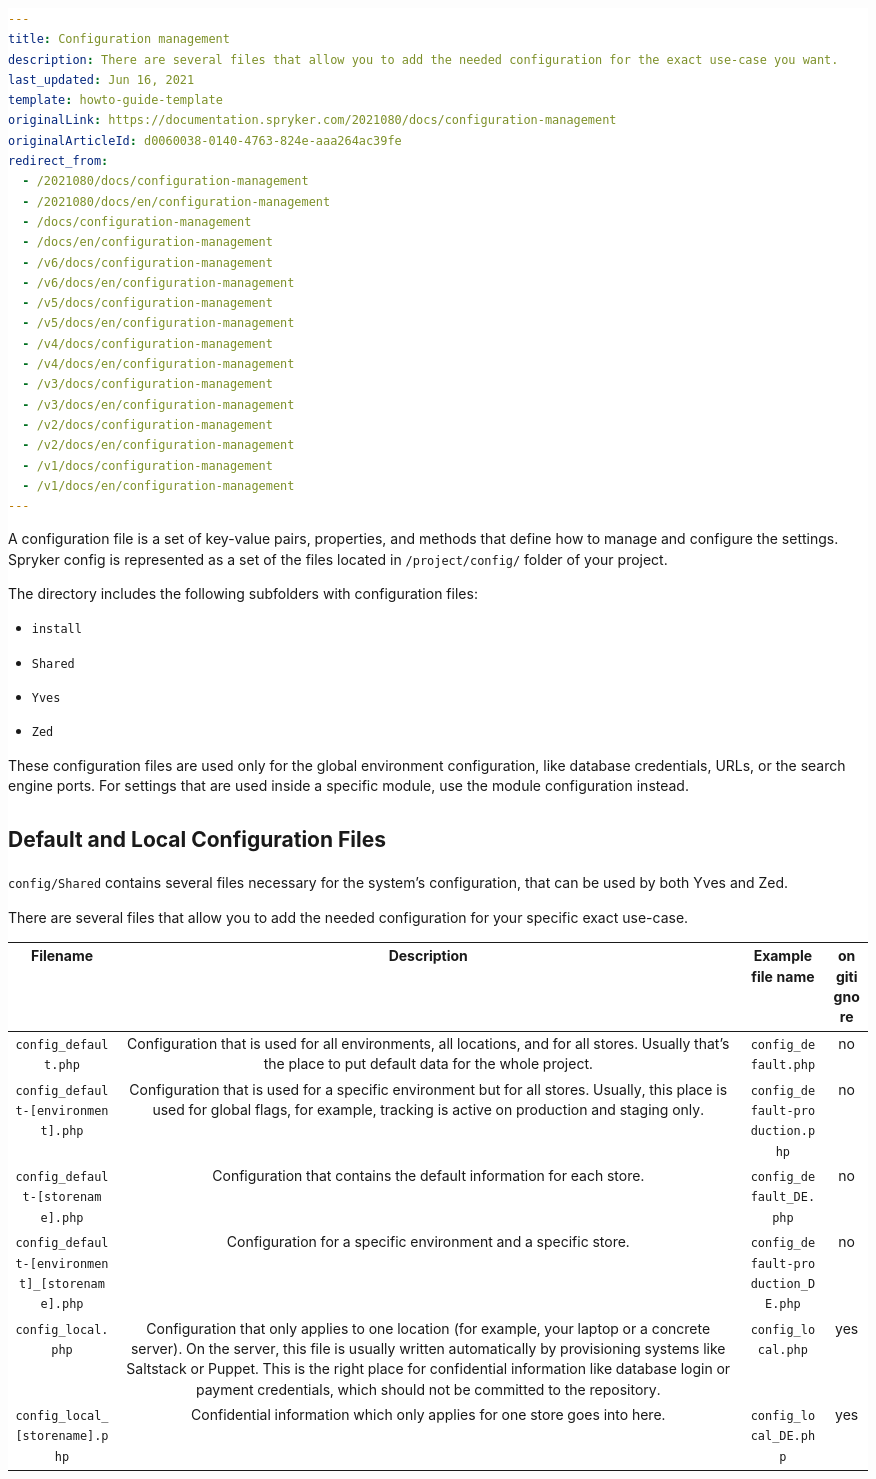 ```yaml
---
title: Configuration management
description: There are several files that allow you to add the needed configuration for the exact use-case you want.
last_updated: Jun 16, 2021
template: howto-guide-template
originalLink: https://documentation.spryker.com/2021080/docs/configuration-management
originalArticleId: d0060038-0140-4763-824e-aaa264ac39fe
redirect_from:
  - /2021080/docs/configuration-management
  - /2021080/docs/en/configuration-management
  - /docs/configuration-management
  - /docs/en/configuration-management
  - /v6/docs/configuration-management
  - /v6/docs/en/configuration-management
  - /v5/docs/configuration-management
  - /v5/docs/en/configuration-management
  - /v4/docs/configuration-management
  - /v4/docs/en/configuration-management
  - /v3/docs/configuration-management
  - /v3/docs/en/configuration-management
  - /v2/docs/configuration-management
  - /v2/docs/en/configuration-management
  - /v1/docs/configuration-management
  - /v1/docs/en/configuration-management
---
```


A configuration file is a set of key-value pairs, properties, and methods that define how to manage and configure the settings. Spryker config is represented as a set of the files located in `/project/config/` folder of your project.

The directory includes the following subfolders with configuration files:

*     install
*     Shared
*     Yves
*     Zed

These configuration files are used only for the global environment configuration, like database credentials, URLs, or the search engine ports. For settings that are used inside a specific module, use the module configuration instead.

## Default and Local Configuration Files
`config/Shared` contains several files necessary for the system’s configuration, that can be used by both Yves and Zed.

There are several files that allow you to add the needed configuration for your specific exact use-case.

|                   Filename                   |                           Description                            |        Example file name         | on gitignore |
| :------------------------------------------: | :----------------------------------------------------------: | :------------------------------: | :----------: |
|              `config_default.php`              | Configuration that is used for all environments, all locations, and for all stores. Usually that’s the place to put default data for the whole project. |        `config_default.php`        |      no      |
|       `config_default-[environment].php`      | Configuration that is used for a specific environment but for all stores. Usually, this place is used for global flags, for example, tracking is active on production and staging only. |  `config_default-production.php`   |      no      |
|        `config_default-[storename].php`        | Configuration that contains the default information for each store. |      `config_default_DE.php`       |      no      |
| `config_default-[environment]_[storename].php` | Configuration for a specific environment and a specific store. | `config_default-production_DE.php` |      no      |
|               `config_local.php`               | Configuration that only applies to one location (for example, your laptop or a concrete server). On the server, this file is usually written automatically by provisioning systems like Saltstack or Puppet. This is the right place for confidential information like database login or payment credentials, which should not be committed to the repository. |         `config_local.php`         |     yes      |
|         `config_local_[storename].php`         | Confidential information which only applies for one store goes into here. |       `config_local_DE.php`        |     yes      |
